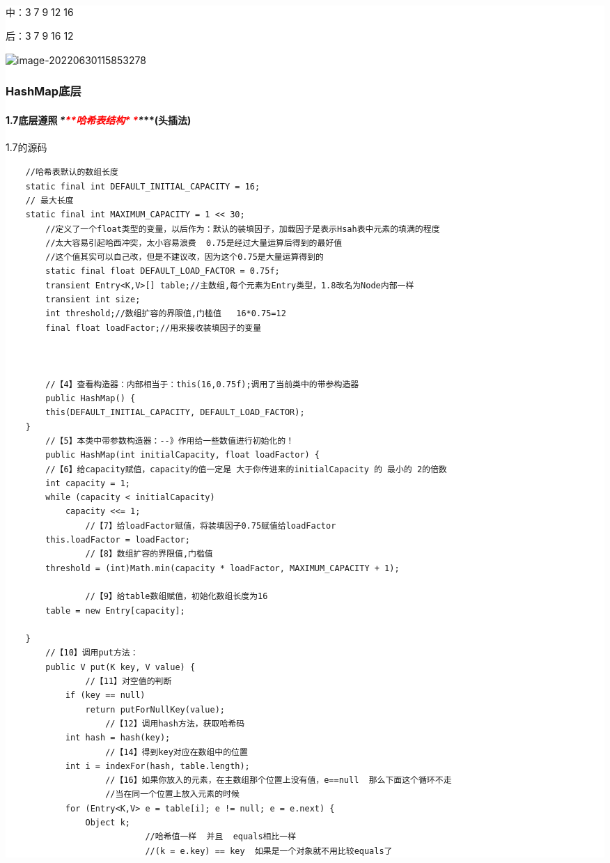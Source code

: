 中：3 7 9 12 16

后：3 7 9 16 12

![image-20220630115853278](file://D:/_Myself/%E9%9D%A2%E8%AF%95/%E9%9D%A2%E8%AF%95%E9%A2%98/img/image-20220630115853278.png?lastModify=1673361991)





### **HashMap底层**

#### **1.7底层遵照** ***\*<font color=red >\**\**哈希表结构\** \**</font>\******(头插法)**

1.7的源码

```
    //哈希表默认的数组长度
    static final int DEFAULT_INITIAL_CAPACITY = 16;
    // 最大长度
    static final int MAXIMUM_CAPACITY = 1 << 30;
        //定义了一个float类型的变量，以后作为：默认的装填因子，加载因子是表示Hsah表中元素的填满的程度
        //太大容易引起哈西冲突，太小容易浪费  0.75是经过大量运算后得到的最好值
        //这个值其实可以自己改，但是不建议改，因为这个0.75是大量运算得到的
        static final float DEFAULT_LOAD_FACTOR = 0.75f;
        transient Entry<K,V>[] table;//主数组,每个元素为Entry类型，1.8改名为Node内部一样
        transient int size;
        int threshold;//数组扩容的界限值,门槛值   16*0.75=12 
        final float loadFactor;//用来接收装填因子的变量


        
        //【4】查看构造器：内部相当于：this(16,0.75f);调用了当前类中的带参构造器
        public HashMap() {
        this(DEFAULT_INITIAL_CAPACITY, DEFAULT_LOAD_FACTOR);
    }
        //【5】本类中带参数构造器：--》作用给一些数值进行初始化的！
        public HashMap(int initialCapacity, float loadFactor) {
        //【6】给capacity赋值，capacity的值一定是 大于你传进来的initialCapacity 的 最小的 2的倍数
        int capacity = 1;
        while (capacity < initialCapacity)
            capacity <<= 1;
                //【7】给loadFactor赋值，将装填因子0.75赋值给loadFactor
        this.loadFactor = loadFactor;
                //【8】数组扩容的界限值,门槛值
        threshold = (int)Math.min(capacity * loadFactor, MAXIMUM_CAPACITY + 1);
                
                //【9】给table数组赋值，初始化数组长度为16
        table = new Entry[capacity];
                   
    }
        //【10】调用put方法：
        public V put(K key, V value) {
                //【11】对空值的判断
            if (key == null)
                return putForNullKey(value);
                    //【12】调用hash方法，获取哈希码
            int hash = hash(key);
                    //【14】得到key对应在数组中的位置
            int i = indexFor(hash, table.length);
                    //【16】如果你放入的元素，在主数组那个位置上没有值，e==null  那么下面这个循环不走
                    //当在同一个位置上放入元素的时候
            for (Entry<K,V> e = table[i]; e != null; e = e.next) {
                Object k;
                            //哈希值一样  并且  equals相比一样   
                            //(k = e.key) == key  如果是一个对象就不用比较equals了
```